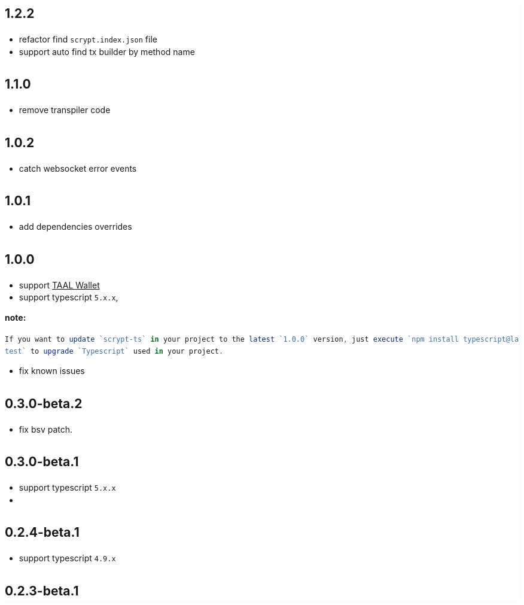 ## 1.2.2

- refactor find `scrypt.index.json` file
- support auto find tx builder by method name


## 1.1.0

- remove transpiler code

## 1.0.2

- catch websocket error events


## 1.0.1

- add dependencies overrides


## 1.0.0

- support [TAAL Wallet](https://chrome.google.com/webstore/detail/taal-wallet/engokokaoeppkmchbkjeoeimiffobcke?hl=en-GB)
- support typescript `5.x.x`, 

**note:** 

```ts
If you want to update `scrypt-ts` in your project to the latest `1.0.0` version, just execute `npm install typescript@latest` to upgrade `Typescript` used in your project.
```

- fix known issues



## 0.3.0-beta.2

- fix bsv patch.


## 0.3.0-beta.1

- support typescript `5.x.x`
- 

## 0.2.4-beta.1

- support typescript `4.9.x`
  

## 0.2.3-beta.1
